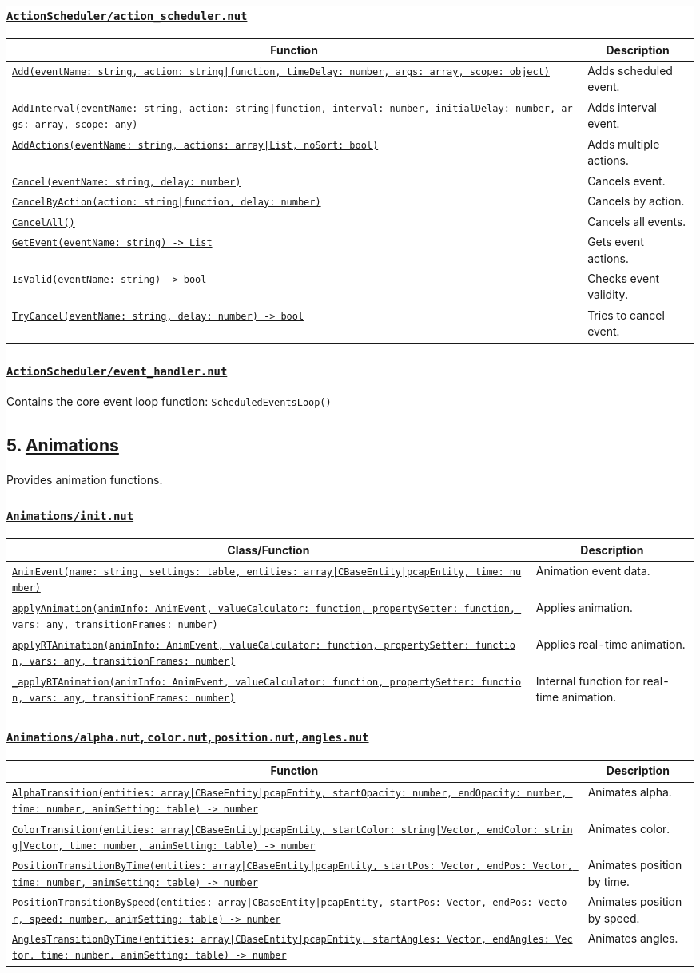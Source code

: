 ### [`ActionScheduler/action_scheduler.nut`](SRC/ActionScheduler/readme.md#action_schedulernut)

| Function | Description |
|---|---|
| [`Add(eventName: string, action: string\|function, timeDelay: number, args: array, scope: object)`](SRC/ActionScheduler/readme.md#addeventname-action-timedelay-args-scope) | Adds scheduled event.  |
| [`AddInterval(eventName: string, action: string\|function, interval: number, initialDelay: number, args: array, scope: any)`](SRC/ActionScheduler/readme.md#addintervaleventname-action-interval-initialdelay-args-scope) | Adds interval event. |
| [`AddActions(eventName: string, actions: array\|List, noSort: bool)`](SRC/ActionScheduler/readme.md#addactionseventname-actions-nosort) | Adds multiple actions. |
| [`Cancel(eventName: string, delay: number)`](SRC/ActionScheduler/readme.md#canceleventname-delay) | Cancels event.  |
| [`CancelByAction(action: string\|function, delay: number)`](SRC/ActionScheduler/readme.md#cancelbyactionaction-delay) | Cancels by action. |
| [`CancelAll()`](SRC/ActionScheduler/readme.md#cancelall) | Cancels all events. |
| [`GetEvent(eventName: string) -> List`](SRC/ActionScheduler/readme.md#geteventeventname) | Gets event actions. |
| [`IsValid(eventName: string) -> bool`](SRC/ActionScheduler/readme.md#isvalideventname) | Checks event validity. |
| [`TryCancel(eventName: string, delay: number) -> bool`](SRC/ActionScheduler/readme.md#trycanceleventname-delay) | Tries to cancel event. |

### [`ActionScheduler/event_handler.nut`](SRC/ActionScheduler/readme.md#event_handlernut)

Contains the core event loop function:  [`ScheduledEventsLoop()`](SRC/ActionScheduler/readme.md#scheduledeventsloop)


## 5. [Animations](SRC/Animations/readme.md#animations-module)

Provides animation functions.

### [`Animations/init.nut`](SRC/Animations/readme.md#initnut)

| Class/Function | Description |
|---|---|
| [`AnimEvent(name: string, settings: table, entities: array\|CBaseEntity\|pcapEntity, time: number)`](SRC/Animations/readme.md#animeventname-settings-entities-time) | Animation event data.  |
| [`applyAnimation(animInfo: AnimEvent, valueCalculator: function, propertySetter: function, vars: any, transitionFrames: number)`](SRC/Animations/readme.md#applyanimationaniminfo-valuecalculator-propertysetter-vars-transitionframes) | Applies animation.  |
| [`applyRTAnimation(animInfo: AnimEvent, valueCalculator: function, propertySetter: function, vars: any, transitionFrames: number)`](SRC/Animations/readme.md#applyrtanimationaniminfo-valuecalculator-propertysetter-vars-transitionframes) | Applies real-time animation. |
| [`_applyRTAnimation(animInfo: AnimEvent, valueCalculator: function, propertySetter: function, vars: any, transitionFrames: number)`](SRC/Animations/readme.md#_applyrtanimationaniminfo-valuecalculator-propertysetter-vars-transitionframes) | Internal function for real-time animation. |


### [`Animations/alpha.nut`, `color.nut`, `position.nut`, `angles.nut`](SRC/Animations/readme.md#alphanut)

| Function | Description |
|---|---|
| [`AlphaTransition(entities: array\|CBaseEntity\|pcapEntity, startOpacity: number, endOpacity: number, time: number, animSetting: table) -> number`](SRC/Animations/readme.md#alphatransitionentities-startopacity-endopacity-time-animsetting) | Animates alpha. |
| [`ColorTransition(entities: array\|CBaseEntity\|pcapEntity, startColor: string\|Vector, endColor: string\|Vector, time: number, animSetting: table) -> number`](SRC/Animations/readme.md#colortransitionentities-startcolor-endcolor-time-animsetting) | Animates color.  |
| [`PositionTransitionByTime(entities: array\|CBaseEntity\|pcapEntity, startPos: Vector, endPos: Vector, time: number, animSetting: table) -> number`](SRC/Animations/readme.md#positiontransitionbytimeentities-startpos-endpos-time-animsetting) | Animates position by time. |
| [`PositionTransitionBySpeed(entities: array\|CBaseEntity\|pcapEntity, startPos: Vector, endPos: Vector, speed: number, animSetting: table) -> number`](SRC/Animations/readme.md#positiontransitionbyspeedentities-startpos-endpos-speed-animsetting) | Animates position by speed. |
| [`AnglesTransitionByTime(entities: array\|CBaseEntity\|pcapEntity, startAngles: Vector, endAngles: Vector, time: number, animSetting: table) -> number`](SRC/Animations/readme.md#anglestransitionbytimeentities-startangles-endangles-time-animsetting) | Animates angles. |
